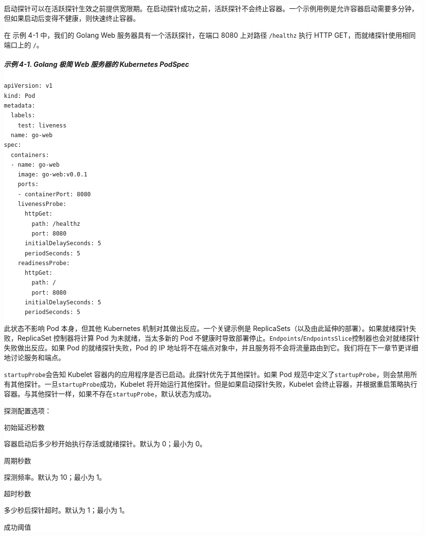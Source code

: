 启动探针可以在活跃探针生效之前提供宽限期。在启动探针成功之前，活跃探针不会终止容器。一个示例用例是允许容器启动需要多分钟，但如果启动后变得不健康，则快速终止容器。

在 示例 4-1 中，我们的 Golang Web 服务器具有一个活跃探针，在端口 8080 上对路径 `/healthz` 执行 HTTP GET，而就绪探针使用相同端口上的 `/`。

##### 示例 4-1\. Golang 极简 Web 服务器的 Kubernetes PodSpec

```
apiVersion: v1
kind: Pod
metadata:
  labels:
    test: liveness
  name: go-web
spec:
  containers:
  - name: go-web
    image: go-web:v0.0.1
    ports:
    - containerPort: 8080
    livenessProbe:
      httpGet:
        path: /healthz
        port: 8080
      initialDelaySeconds: 5
      periodSeconds: 5
    readinessProbe:
      httpGet:
        path: /
        port: 8080
      initialDelaySeconds: 5
      periodSeconds: 5
```

此状态不影响 Pod 本身，但其他 Kubernetes 机制对其做出反应。一个关键示例是 ReplicaSets（以及由此延伸的部署）。如果就绪探针失败，ReplicaSet 控制器将计算 Pod 为未就绪，当太多新的 Pod 不健康时导致部署停止。`Endpoints`/`EndpointsSlice`控制器也会对就绪探针失败做出反应。如果 Pod 的就绪探针失败，Pod 的 IP 地址将不在端点对象中，并且服务将不会将流量路由到它。我们将在下一章节更详细地讨论服务和端点。

`startupProbe`会告知 Kubelet 容器内的应用程序是否已启动。此探针优先于其他探针。如果 Pod 规范中定义了`startupProbe`，则会禁用所有其他探针。一旦`startupProbe`成功，Kubelet 将开始运行其他探针。但是如果启动探针失败，Kubelet 会终止容器，并根据重启策略执行容器。与其他探针一样，如果不存在`startupProbe`，默认状态为成功。

探测配置选项：

初始延迟秒数

容器启动后多少秒开始执行存活或就绪探针。默认为 0；最小为 0。

周期秒数

探测频率。默认为 10；最小为 1。

超时秒数

多少秒后探针超时。默认为 1；最小为 1。

成功阈值
